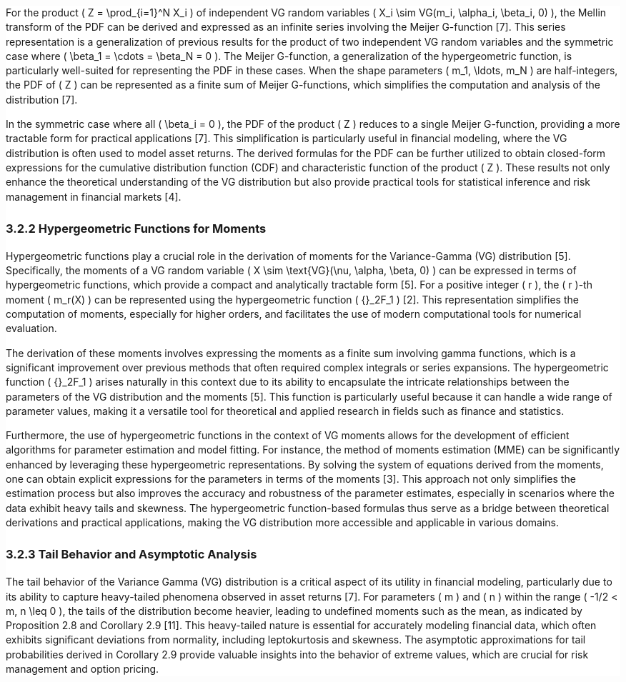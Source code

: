 For the product \( Z = \prod_{i=1}^N X_i \) of independent VG random variables \( X_i \sim VG(m_i, \alpha_i, \beta_i, 0) \), the Mellin transform of the PDF can be derived and expressed as an infinite series involving the Meijer G-function [7]. This series representation is a generalization of previous results for the product of two independent VG random variables and the symmetric case where \( \beta_1 = \cdots = \beta_N = 0 \). The Meijer G-function, a generalization of the hypergeometric function, is particularly well-suited for representing the PDF in these cases. When the shape parameters \( m_1, \ldots, m_N \) are half-integers, the PDF of \( Z \) can be represented as a finite sum of Meijer G-functions, which simplifies the computation and analysis of the distribution [7].

In the symmetric case where all \( \beta_i = 0 \), the PDF of the product \( Z \) reduces to a single Meijer G-function, providing a more tractable form for practical applications [7]. This simplification is particularly useful in financial modeling, where the VG distribution is often used to model asset returns. The derived formulas for the PDF can be further utilized to obtain closed-form expressions for the cumulative distribution function (CDF) and characteristic function of the product \( Z \). These results not only enhance the theoretical understanding of the VG distribution but also provide practical tools for statistical inference and risk management in financial markets [4].

### 3.2.2 Hypergeometric Functions for Moments
Hypergeometric functions play a crucial role in the derivation of moments for the Variance-Gamma (VG) distribution [5]. Specifically, the moments of a VG random variable \( X \sim \text{VG}(\nu, \alpha, \beta, 0) \) can be expressed in terms of hypergeometric functions, which provide a compact and analytically tractable form [5]. For a positive integer \( r \), the \( r \)-th moment \( m_r(X) \) can be represented using the hypergeometric function \( {}_2F_1 \) [2]. This representation simplifies the computation of moments, especially for higher orders, and facilitates the use of modern computational tools for numerical evaluation.

The derivation of these moments involves expressing the moments as a finite sum involving gamma functions, which is a significant improvement over previous methods that often required complex integrals or series expansions. The hypergeometric function \( {}_2F_1 \) arises naturally in this context due to its ability to encapsulate the intricate relationships between the parameters of the VG distribution and the moments [5]. This function is particularly useful because it can handle a wide range of parameter values, making it a versatile tool for theoretical and applied research in fields such as finance and statistics.

Furthermore, the use of hypergeometric functions in the context of VG moments allows for the development of efficient algorithms for parameter estimation and model fitting. For instance, the method of moments estimation (MME) can be significantly enhanced by leveraging these hypergeometric representations. By solving the system of equations derived from the moments, one can obtain explicit expressions for the parameters in terms of the moments [3]. This approach not only simplifies the estimation process but also improves the accuracy and robustness of the parameter estimates, especially in scenarios where the data exhibit heavy tails and skewness. The hypergeometric function-based formulas thus serve as a bridge between theoretical derivations and practical applications, making the VG distribution more accessible and applicable in various domains.

### 3.2.3 Tail Behavior and Asymptotic Analysis
The tail behavior of the Variance Gamma (VG) distribution is a critical aspect of its utility in financial modeling, particularly due to its ability to capture heavy-tailed phenomena observed in asset returns [7]. For parameters \( m \) and \( n \) within the range \( -1/2 < m, n \leq 0 \), the tails of the distribution become heavier, leading to undefined moments such as the mean, as indicated by Proposition 2.8 and Corollary 2.9 [11]. This heavy-tailed nature is essential for accurately modeling financial data, which often exhibits significant deviations from normality, including leptokurtosis and skewness. The asymptotic approximations for tail probabilities derived in Corollary 2.9 provide valuable insights into the behavior of extreme values, which are crucial for risk management and option pricing.
